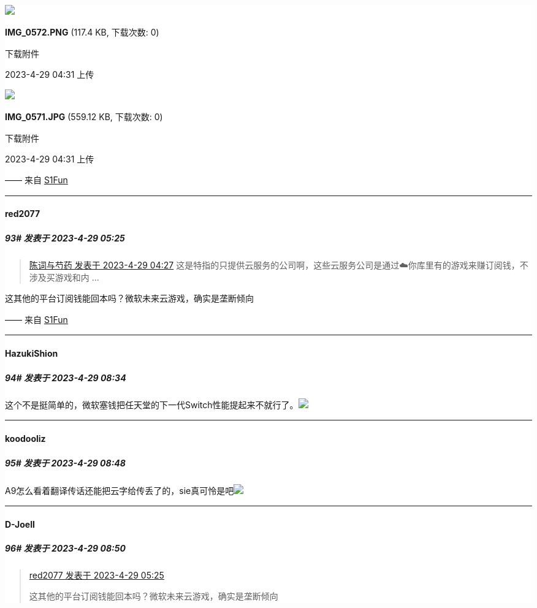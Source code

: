 <img src="https://img.saraba1st.com/forum/202304/28/163105h0a5jrswz5rh6560.png" referrerpolicy="no-referrer">

<strong>IMG_0572.PNG</strong> (117.4 KB, 下载次数: 0)

下载附件

2023-4-29 04:31 上传

<img src="https://img.saraba1st.com/forum/202304/28/163118gxhha7jjqbx6be93.jpg" referrerpolicy="no-referrer">

<strong>IMG_0571.JPG</strong> (559.12 KB, 下载次数: 0)

下载附件

2023-4-29 04:31 上传

—— 来自 [S1Fun](https://s1fun.koalcat.com)

*****

####  red2077  
##### 93#       发表于 2023-4-29 05:25

<blockquote><a href="httphttps://bbs.saraba1st.com/2b/forum.php?mod=redirect&amp;goto=findpost&amp;pid=60657156&amp;ptid=2131066" target="_blank">陈词与芍药 发表于 2023-4-29 04:27</a>
这是特指的只提供云服务的公司啊，这些云服务公司是通过☁️你库里有的游戏来赚订阅钱，不涉及买游戏和内 ...</blockquote>
这其他的平台订阅钱能回本吗？微软未来云游戏，确实是垄断倾向

—— 来自 [S1Fun](https://s1fun.koalcat.com)


*****

####  HazukiShion  
##### 94#       发表于 2023-4-29 08:34

这个不是挺简单的，微软塞钱把任天堂的下一代Switch性能提起来不就行了。<img src="https://static.saraba1st.com/image/smiley/face2017/009.gif" referrerpolicy="no-referrer">


*****

####  koodooliz  
##### 95#       发表于 2023-4-29 08:48

A9怎么看着翻译传话还能把云字给传丢了的，sie真可怜是吧<img src="https://static.saraba1st.com/image/smiley/face2017/067.png" referrerpolicy="no-referrer">

*****

####  D-JoeII  
##### 96#       发表于 2023-4-29 08:50

<blockquote><a href="httphttps://bbs.saraba1st.com/2b/forum.php?mod=redirect&amp;goto=findpost&amp;pid=60657214&amp;ptid=2131066" target="_blank">red2077 发表于 2023-4-29 05:25</a>

这其他的平台订阅钱能回本吗？微软未来云游戏，确实是垄断倾向
